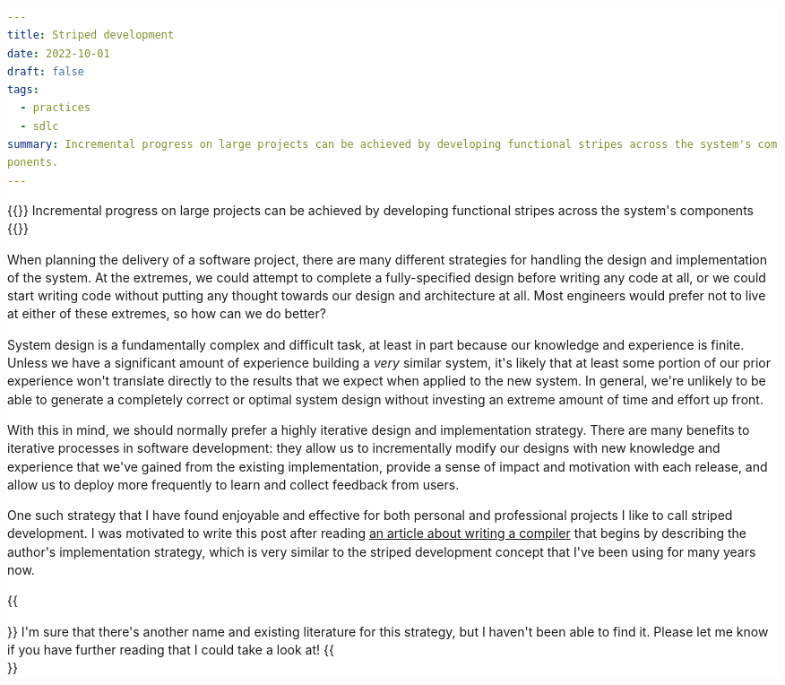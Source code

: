 ```yaml
---
title: Striped development
date: 2022-10-01
draft: false
tags:
  - practices
  - sdlc
summary: Incremental progress on large projects can be achieved by developing functional stripes across the system's components.
---
```


{{<tagline>}}
Incremental progress on large projects can be achieved by developing functional stripes across the system's components
{{</tagline>}}

When planning the delivery of a software project, there are many different strategies for handling the design and implementation
of the system. At the extremes, we could attempt to complete a fully-specified design before writing any code at all, or we could start
writing code without putting any thought towards our design and architecture at all. Most engineers would prefer not to live at either of
these extremes, so how can we do better?

System design is a fundamentally complex and difficult task, at least in part because our knowledge and experience is finite.
Unless we have a significant amount of experience building a _very_ similar system, it's likely that at least some portion of our
prior experience won't translate directly to the results that we expect when applied to the new system. In general, we're unlikely to be able to
generate a completely correct or optimal system design without investing an extreme amount of time and effort up front.

With this in mind, we should normally prefer a highly iterative design and implementation strategy. There are many benefits to iterative processes in software development:
they allow us to incrementally modify our designs with new knowledge and experience that we've gained from the existing implementation, provide
a sense of impact and motivation with each release, and allow us to deploy more frequently to learn and collect feedback from users.

One such strategy that I have found enjoyable and effective for both personal and professional projects I like to call striped development.
I was motivated to write this post after reading [an article about writing a compiler](https://borretti.me/article/lessons-writing-compiler) that begins
by describing the author's implementation strategy, which is very similar to the striped development concept that I've been using for many years now.

{{<aside>}}
I'm sure that there's another name and existing literature for this strategy, but I haven't been able to find it. Please let me know if you
have further reading that I could take a look at!
{{</aside>}}
